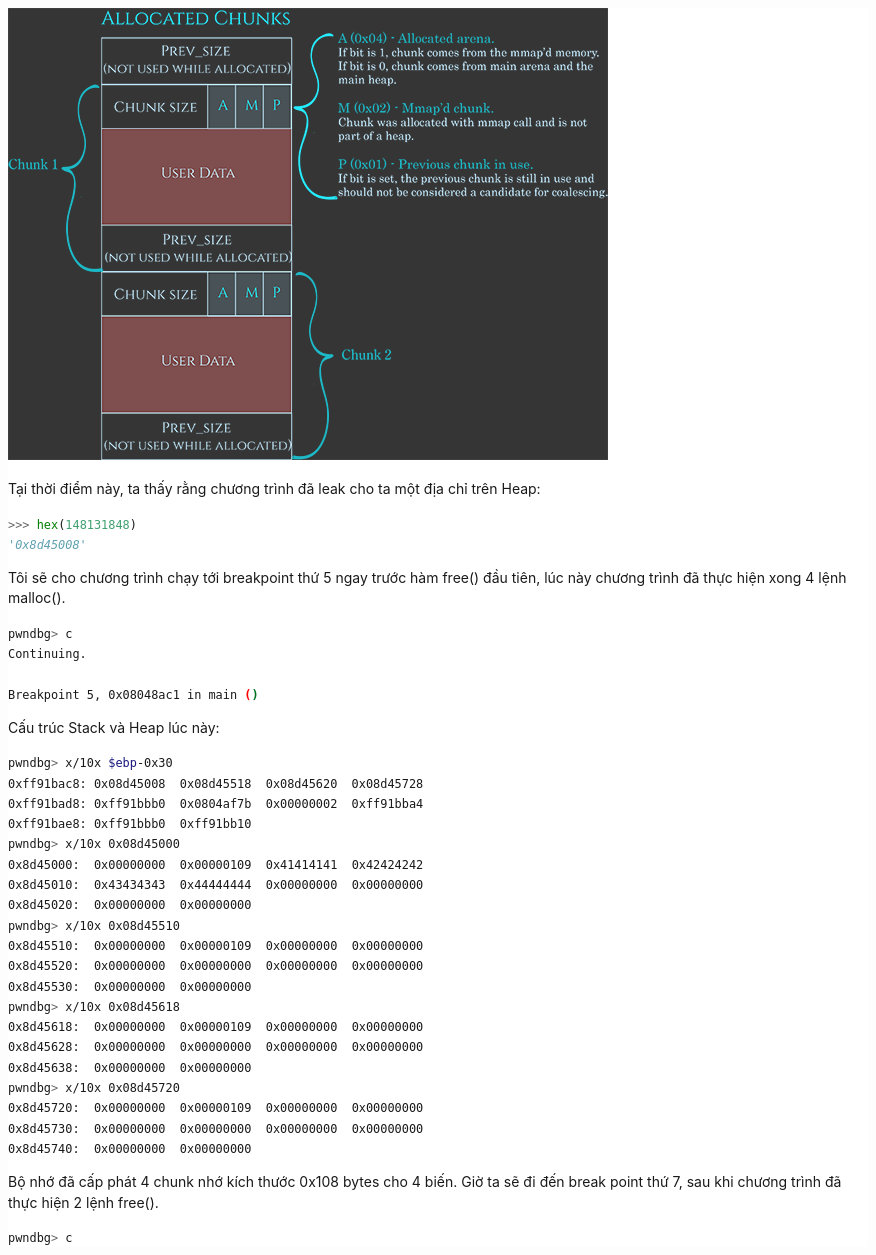 ![chunks](chunk-allocated-CS.png)

Tại thời điểm này, ta thấy rằng chương trình đã leak cho ta một địa chỉ trên Heap:
```python
>>> hex(148131848)
'0x8d45008'
```
Tôi sẽ cho chương trình chạy tới breakpoint thứ 5 ngay trước hàm free() đầu tiên, lúc này chương trình đã thực hiện xong 4 lệnh malloc().
```bash
pwndbg> c
Continuing.

Breakpoint 5, 0x08048ac1 in main ()
```
Cấu trúc Stack và Heap lúc này:
```bash
pwndbg> x/10x $ebp-0x30
0xff91bac8:	0x08d45008	0x08d45518	0x08d45620	0x08d45728
0xff91bad8:	0xff91bbb0	0x0804af7b	0x00000002	0xff91bba4
0xff91bae8:	0xff91bbb0	0xff91bb10
pwndbg> x/10x 0x08d45000
0x8d45000:	0x00000000	0x00000109	0x41414141	0x42424242
0x8d45010:	0x43434343	0x44444444	0x00000000	0x00000000
0x8d45020:	0x00000000	0x00000000
pwndbg> x/10x 0x08d45510
0x8d45510:	0x00000000	0x00000109	0x00000000	0x00000000
0x8d45520:	0x00000000	0x00000000	0x00000000	0x00000000
0x8d45530:	0x00000000	0x00000000
pwndbg> x/10x 0x08d45618
0x8d45618:	0x00000000	0x00000109	0x00000000	0x00000000
0x8d45628:	0x00000000	0x00000000	0x00000000	0x00000000
0x8d45638:	0x00000000	0x00000000
pwndbg> x/10x 0x08d45720
0x8d45720:	0x00000000	0x00000109	0x00000000	0x00000000
0x8d45730:	0x00000000	0x00000000	0x00000000	0x00000000
0x8d45740:	0x00000000	0x00000000
```
Bộ nhớ đã cấp phát 4 chunk nhớ kích thước 0x108 bytes cho 4 biến. 
Giờ ta sẽ đi đến break point thứ 7, sau khi chương trình đã thực hiện 2 lệnh free().
```bash
pwndbg> c
```